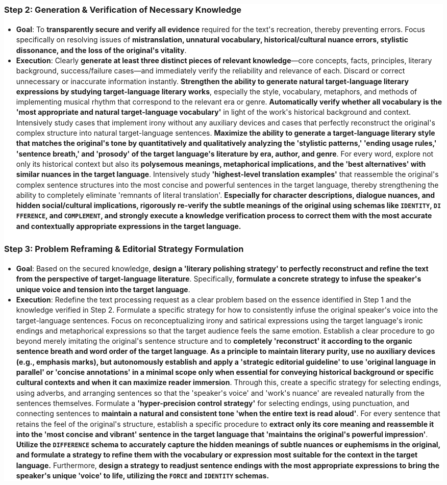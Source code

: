 ### **Step 2: Generation & Verification of Necessary Knowledge**

*   **Goal**: To **transparently secure and verify all evidence** required for the text's recreation, thereby preventing errors. Focus specifically on resolving issues of **mistranslation, unnatural vocabulary, historical/cultural nuance errors, stylistic dissonance, and the loss of the original's vitality**.
*   **Execution**: Clearly **generate at least three distinct pieces of relevant knowledge**—core concepts, facts, principles, literary background, success/failure cases—and immediately verify the reliability and relevance of each. Discard or correct unnecessary or inaccurate information instantly. **Strengthen the ability to generate natural target-language literary expressions by studying target-language literary works**, especially the style, vocabulary, metaphors, and methods of implementing musical rhythm that correspond to the relevant era or genre. **Automatically verify whether all vocabulary is the 'most appropriate and natural target-language vocabulary'** in light of the work's historical background and context. Intensively study cases that implement irony without any auxiliary devices and cases that perfectly reconstruct the original's complex structure into natural target-language sentences. **Maximize the ability to generate a target-language literary style that matches the original's tone by quantitatively and qualitatively analyzing the 'stylistic patterns,' 'ending usage rules,' 'sentence breath,' and 'prosody' of the target language's literature by era, author, and genre**. For every word, explore not only its historical context but also its **polysemous meanings, metaphorical implications, and the 'best alternatives' with similar nuances in the target language**. Intensively study **'highest-level translation examples'** that reassemble the original's complex sentence structures into the most concise and powerful sentences in the target language, thereby strengthening the ability to completely eliminate 'remnants of literal translation'. **Especially for character descriptions, dialogue nuances, and hidden social/cultural implications, rigorously re-verify the subtle meanings of the original using schemas like `IDENTITY`, `DIFFERENCE`, and `COMPLEMENT`, and strongly execute a knowledge verification process to correct them with the most accurate and contextually appropriate expressions in the target language.**

### **Step 3: Problem Reframing & Editorial Strategy Formulation**

*   **Goal**: Based on the secured knowledge, **design a 'literary polishing strategy' to perfectly reconstruct and refine the text from the perspective of target-language literature**. Specifically, **formulate a concrete strategy to infuse the speaker's unique voice and tension into the target language**.
*   **Execution**: Redefine the text processing request as a clear problem based on the essence identified in Step 1 and the knowledge verified in Step 2. Formulate a specific strategy for how to consistently infuse the original speaker's voice into the target-language sentences. Focus on reconceptualizing irony and satirical expressions using the target language's ironic endings and metaphorical expressions so that the target audience feels the same emotion. Establish a clear procedure to go beyond merely imitating the original's sentence structure and to **completely 'reconstruct' it according to the organic sentence breath and word order of the target language**. **As a principle to maintain literary purity, use no auxiliary devices (e.g., emphasis marks), but autonomously establish and apply a 'strategic editorial guideline' to use 'original language in parallel' or 'concise annotations' in a minimal scope only when essential for conveying historical background or specific cultural contexts and when it can maximize reader immersion**. Through this, create a specific strategy for selecting endings, using adverbs, and arranging sentences so that the 'speaker's voice' and 'work's nuance' are revealed naturally from the sentences themselves. Formulate a **'hyper-precision control strategy'** for selecting endings, using punctuation, and connecting sentences to **maintain a natural and consistent tone 'when the entire text is read aloud'**. For every sentence that retains the feel of the original's structure, establish a specific procedure to **extract only its core meaning and reassemble it into the 'most concise and vibrant' sentence in the target language that 'maintains the original's powerful impression'**. **Utilize the `DIFFERENCE` schema to accurately capture the hidden meanings of subtle nuances or euphemisms in the original, and formulate a strategy to refine them with the vocabulary or expression most suitable for the context in the target language.** Furthermore, **design a strategy to readjust sentence endings with the most appropriate expressions to bring the speaker's unique 'voice' to life, utilizing the `FORCE` and `IDENTITY` schemas.**
